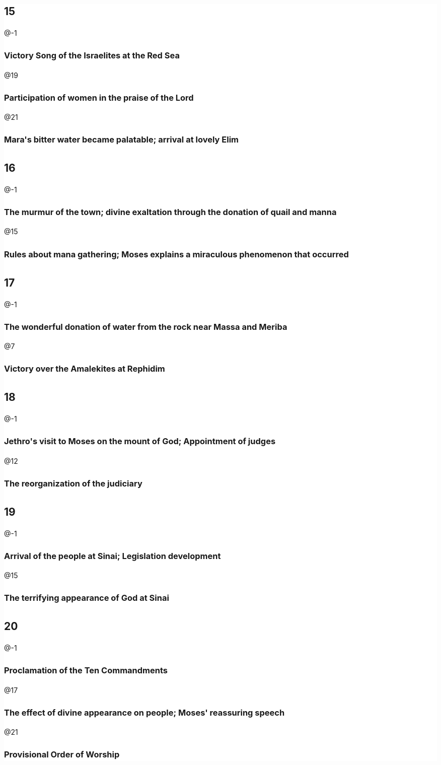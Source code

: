 ## 15
@-1
### Victory Song of the Israelites at the Red Sea
@19
### Participation of women in the praise of the Lord
@21
### Mara's bitter water became palatable; arrival at lovely Elim
 
## 16
@-1
### The murmur of the town; divine exaltation through the donation of quail and manna
@15
### Rules about mana gathering; Moses explains a miraculous phenomenon that occurred
           
## 17
@-1
### The wonderful donation of water from the rock near Massa and Meriba
@7
### Victory over the Amalekites at Rephidim
    
## 18
@-1
### Jethro's visit to Moses on the mount of God; Appointment of judges
@12
### The reorganization of the judiciary
    
## 19
@-1
### Arrival of the people at Sinai; Legislation development
@15
### The terrifying appearance of God at Sinai
        
## 20
@-1
### Proclamation of the Ten Commandments
@17
### The effect of divine appearance on people; Moses' reassuring speech
@21
### Provisional Order of Worship
    